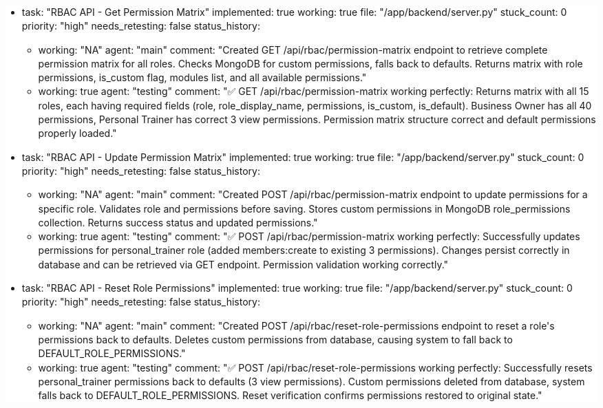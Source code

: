   - task: "RBAC API - Get Permission Matrix"
    implemented: true
    working: true
    file: "/app/backend/server.py"
    stuck_count: 0
    priority: "high"
    needs_retesting: false
    status_history:
      - working: "NA"
        agent: "main"
        comment: "Created GET /api/rbac/permission-matrix endpoint to retrieve complete permission matrix for all roles. Checks MongoDB for custom permissions, falls back to defaults. Returns matrix with role permissions, is_custom flag, modules list, and all available permissions."
      - working: true
        agent: "testing"
        comment: "✅ GET /api/rbac/permission-matrix working perfectly: Returns matrix with all 15 roles, each having required fields (role, role_display_name, permissions, is_custom, is_default). Business Owner has all 40 permissions, Personal Trainer has correct 3 view permissions. Permission matrix structure correct and default permissions properly loaded."

  - task: "RBAC API - Update Permission Matrix"
    implemented: true
    working: true
    file: "/app/backend/server.py"
    stuck_count: 0
    priority: "high"
    needs_retesting: false
    status_history:
      - working: "NA"
        agent: "main"
        comment: "Created POST /api/rbac/permission-matrix endpoint to update permissions for a specific role. Validates role and permissions before saving. Stores custom permissions in MongoDB role_permissions collection. Returns success status and updated permissions."
      - working: true
        agent: "testing"
        comment: "✅ POST /api/rbac/permission-matrix working perfectly: Successfully updates permissions for personal_trainer role (added members:create to existing 3 permissions). Changes persist correctly in database and can be retrieved via GET endpoint. Permission validation working correctly."

  - task: "RBAC API - Reset Role Permissions"
    implemented: true
    working: true
    file: "/app/backend/server.py"
    stuck_count: 0
    priority: "high"
    needs_retesting: false
    status_history:
      - working: "NA"
        agent: "main"
        comment: "Created POST /api/rbac/reset-role-permissions endpoint to reset a role's permissions back to defaults. Deletes custom permissions from database, causing system to fall back to DEFAULT_ROLE_PERMISSIONS."
      - working: true
        agent: "testing"
        comment: "✅ POST /api/rbac/reset-role-permissions working perfectly: Successfully resets personal_trainer permissions back to defaults (3 view permissions). Custom permissions deleted from database, system falls back to DEFAULT_ROLE_PERMISSIONS. Reset verification confirms permissions restored to original state."
